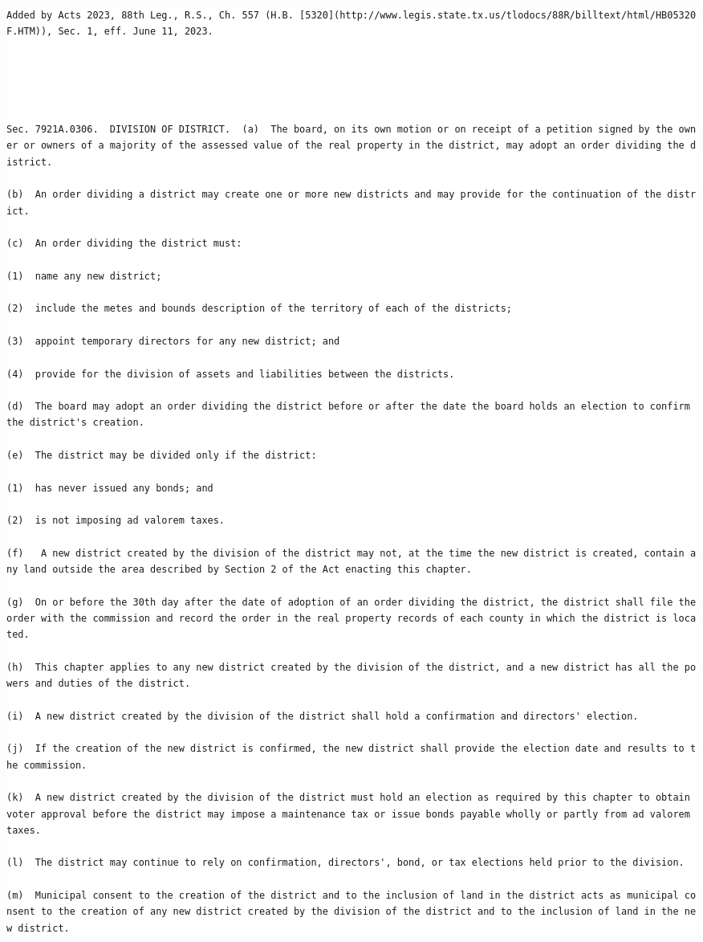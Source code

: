     
    
    
    Added by Acts 2023, 88th Leg., R.S., Ch. 557 (H.B. [5320](http://www.legis.state.tx.us/tlodocs/88R/billtext/html/HB05320F.HTM)), Sec. 1, eff. June 11, 2023.
    
    
    
    
    
    Sec. 7921A.0306.  DIVISION OF DISTRICT.  (a)  The board, on its own motion or on receipt of a petition signed by the owner or owners of a majority of the assessed value of the real property in the district, may adopt an order dividing the district.
    
    (b)  An order dividing a district may create one or more new districts and may provide for the continuation of the district.
    
    (c)  An order dividing the district must:
    
    (1)  name any new district;
    
    (2)  include the metes and bounds description of the territory of each of the districts;
    
    (3)  appoint temporary directors for any new district; and
    
    (4)  provide for the division of assets and liabilities between the districts.
    
    (d)  The board may adopt an order dividing the district before or after the date the board holds an election to confirm the district's creation.
    
    (e)  The district may be divided only if the district:
    
    (1)  has never issued any bonds; and
    
    (2)  is not imposing ad valorem taxes.
    
    (f)   A new district created by the division of the district may not, at the time the new district is created, contain any land outside the area described by Section 2 of the Act enacting this chapter.
    
    (g)  On or before the 30th day after the date of adoption of an order dividing the district, the district shall file the order with the commission and record the order in the real property records of each county in which the district is located.
    
    (h)  This chapter applies to any new district created by the division of the district, and a new district has all the powers and duties of the district.
    
    (i)  A new district created by the division of the district shall hold a confirmation and directors' election.
    
    (j)  If the creation of the new district is confirmed, the new district shall provide the election date and results to the commission.
    
    (k)  A new district created by the division of the district must hold an election as required by this chapter to obtain voter approval before the district may impose a maintenance tax or issue bonds payable wholly or partly from ad valorem taxes.
    
    (l)  The district may continue to rely on confirmation, directors', bond, or tax elections held prior to the division.
    
    (m)  Municipal consent to the creation of the district and to the inclusion of land in the district acts as municipal consent to the creation of any new district created by the division of the district and to the inclusion of land in the new district.
    